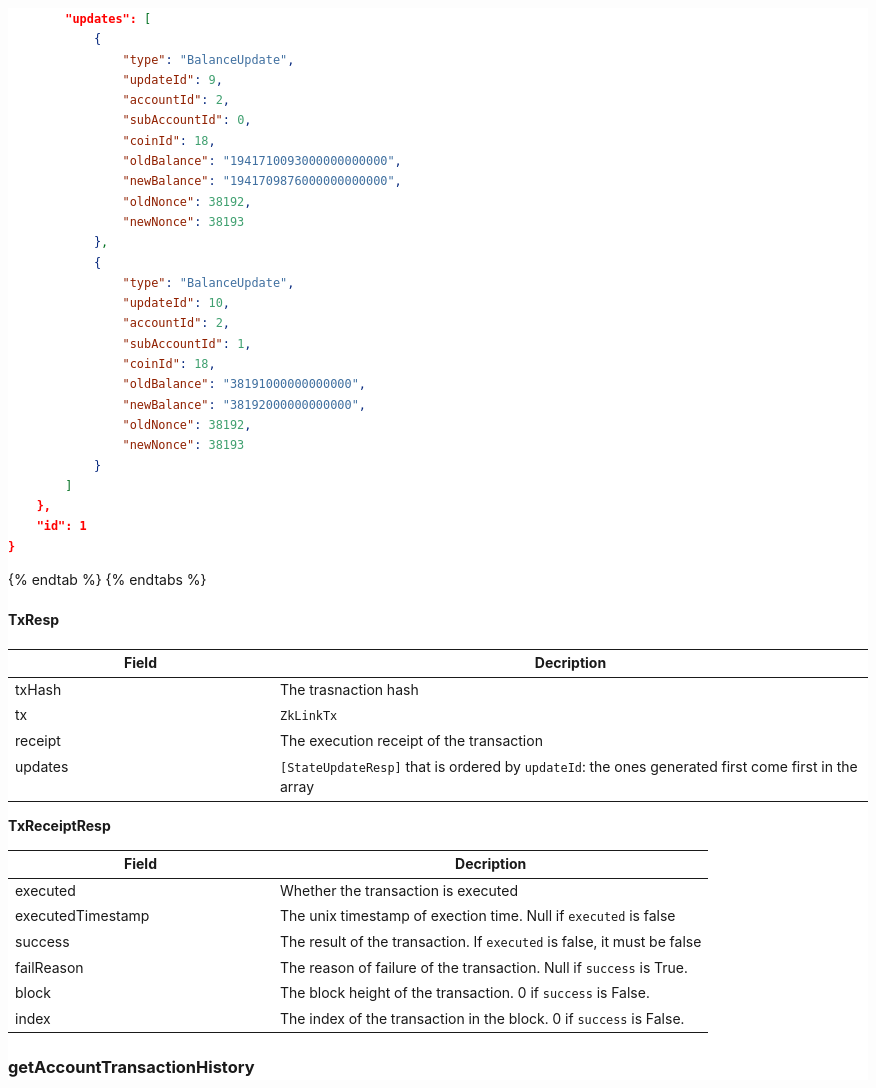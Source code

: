 ```json
        "updates": [
            {
                "type": "BalanceUpdate",
                "updateId": 9,
                "accountId": 2,
                "subAccountId": 0,
                "coinId": 18,
                "oldBalance": "1941710093000000000000",
                "newBalance": "1941709876000000000000",
                "oldNonce": 38192,
                "newNonce": 38193
            },
            {
                "type": "BalanceUpdate",
                "updateId": 10,
                "accountId": 2,
                "subAccountId": 1,
                "coinId": 18,
                "oldBalance": "38191000000000000",
                "newBalance": "38192000000000000",
                "oldNonce": 38192,
                "newNonce": 38193
            }
        ]
    },
    "id": 1
}
```
{% endtab %}
{% endtabs %}

#### TxResp

<table><thead><tr><th width="251">Field</th><th>Decription</th></tr></thead><tbody><tr><td>txHash</td><td>The trasnaction hash</td></tr><tr><td>tx</td><td><code>ZkLinkTx</code></td></tr><tr><td>receipt</td><td>The execution receipt of the transaction</td></tr><tr><td>updates</td><td><code>[StateUpdateResp]</code> that is ordered by <code>updateId</code>: the ones generated first come first in the array </td></tr></tbody></table>

**TxReceiptResp**

<table><thead><tr><th width="251">Field</th><th>Decription</th></tr></thead><tbody><tr><td>executed</td><td>Whether the transaction is executed</td></tr><tr><td>executedTimestamp</td><td>The unix timestamp of exection time. Null if <code>executed</code> is false</td></tr><tr><td>success</td><td>The result of the transaction. If <code>executed</code> is false, it must be false</td></tr><tr><td>failReason</td><td>The reason of failure of the transaction. Null if <code>success</code> is True.</td></tr><tr><td>block</td><td>The block height of the transaction. 0 if <code>success</code> is False.</td></tr><tr><td>index</td><td>The index of the transaction in the block. 0 if <code>success</code> is False.</td></tr></tbody></table>

### getAccountTransactionHistory
